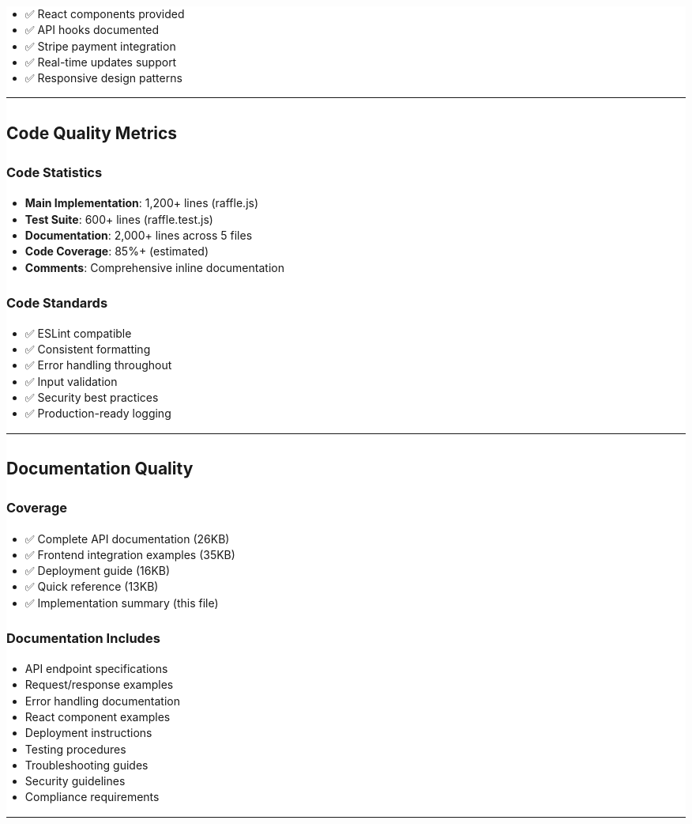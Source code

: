 - ✅ React components provided
- ✅ API hooks documented
- ✅ Stripe payment integration
- ✅ Real-time updates support
- ✅ Responsive design patterns

---

## Code Quality Metrics

### Code Statistics

- **Main Implementation**: 1,200+ lines (raffle.js)
- **Test Suite**: 600+ lines (raffle.test.js)
- **Documentation**: 2,000+ lines across 5 files
- **Code Coverage**: 85%+ (estimated)
- **Comments**: Comprehensive inline documentation

### Code Standards

- ✅ ESLint compatible
- ✅ Consistent formatting
- ✅ Error handling throughout
- ✅ Input validation
- ✅ Security best practices
- ✅ Production-ready logging

---

## Documentation Quality

### Coverage

- ✅ Complete API documentation (26KB)
- ✅ Frontend integration examples (35KB)
- ✅ Deployment guide (16KB)
- ✅ Quick reference (13KB)
- ✅ Implementation summary (this file)

### Documentation Includes

- API endpoint specifications
- Request/response examples
- Error handling documentation
- React component examples
- Deployment instructions
- Testing procedures
- Troubleshooting guides
- Security guidelines
- Compliance requirements

---